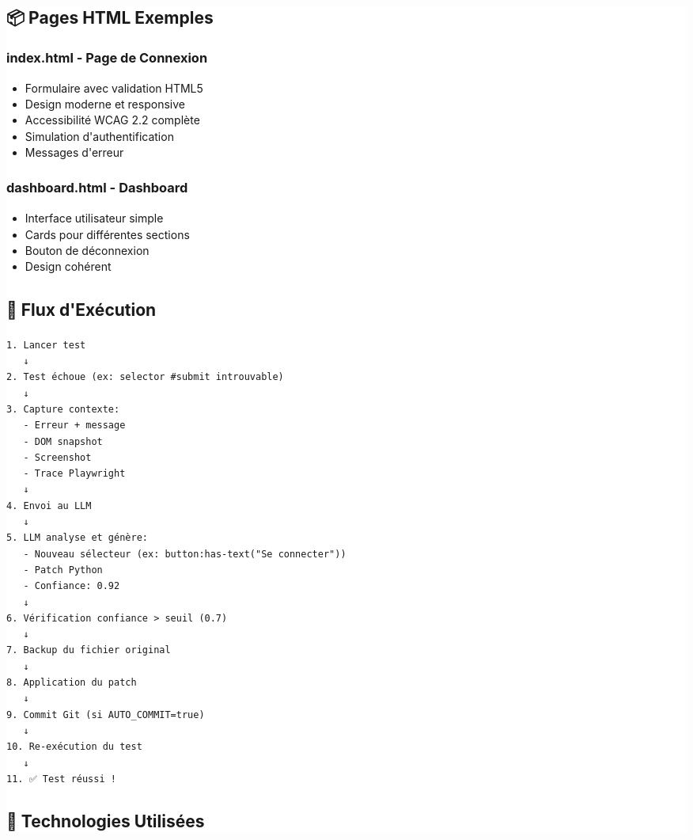 ## 📦 Pages HTML Exemples

### index.html - Page de Connexion
- Formulaire avec validation HTML5
- Design moderne et responsive
- Accessibilité WCAG 2.2 complète
- Simulation d'authentification
- Messages d'erreur

### dashboard.html - Dashboard
- Interface utilisateur simple
- Cards pour différentes sections
- Bouton de déconnexion
- Design cohérent

## 🚀 Flux d'Exécution

```
1. Lancer test
   ↓
2. Test échoue (ex: selector #submit introuvable)
   ↓
3. Capture contexte:
   - Erreur + message
   - DOM snapshot
   - Screenshot
   - Trace Playwright
   ↓
4. Envoi au LLM
   ↓
5. LLM analyse et génère:
   - Nouveau sélecteur (ex: button:has-text("Se connecter"))
   - Patch Python
   - Confiance: 0.92
   ↓
6. Vérification confiance > seuil (0.7)
   ↓
7. Backup du fichier original
   ↓
8. Application du patch
   ↓
9. Commit Git (si AUTO_COMMIT=true)
   ↓
10. Re-exécution du test
   ↓
11. ✅ Test réussi !
```

## 🔧 Technologies Utilisées
